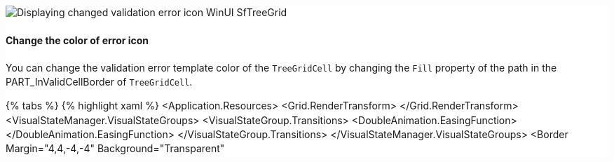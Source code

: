 <img src="Data-Validation_images/Data-Validation_img2.png" alt="Displaying changed validation error icon WinUI SfTreeGrid" width="100%" Height="Auto"/>

#### Change the color of error icon

You can change the validation error template color of the `TreeGridCell` by changing the `Fill` property of the path in the PART_InValidCellBorder of `TreeGridCell`.

{% tabs %}
{% highlight xaml %}
<Application.Resources>
    <ResourceDictionary>
        <ControlTemplate x:Key="TreeGridCellValidationToolTipTemplate">
            <Grid x:Name="PART_ToolTipPresenter"
                    Margin="5,0"
                    Opacity="0"
                    RenderTransformOrigin="0,0">
                <Grid.RenderTransform>
                    <TranslateTransform x:Name="Transform" X="-25" />
                </Grid.RenderTransform>
                <VisualStateManager.VisualStateGroups>
                    <VisualStateGroup x:Name="OpenStates">
                        <VisualStateGroup.Transitions>
                            <VisualTransition GeneratedDuration="0" />
                            <VisualTransition GeneratedDuration="0:0:0.2" To="Opened">
                                <Storyboard>
                                    <DoubleAnimation Duration="0:0:0.2"
                                                 Storyboard.TargetName="Transform"
                                                 Storyboard.TargetProperty="X"
                                                 To="0">
                                        <DoubleAnimation.EasingFunction>
                                            <BackEase Amplitude=".3" EasingMode="EaseOut" />
                                        </DoubleAnimation.EasingFunction>
                                    </DoubleAnimation>
                                    <DoubleAnimation Duration="0:0:0.2"
                                                 Storyboard.TargetName="PART_ToolTipPresenter"
                                                 Storyboard.TargetProperty="Opacity"
                                                 To="1" />
                                </Storyboard>
                            </VisualTransition>
                        </VisualStateGroup.Transitions>
                        <VisualState x:Name="Closed">
                            <Storyboard>
                                <DoubleAnimation Duration="0"
                                             Storyboard.TargetName="PART_ToolTipPresenter"
                                             Storyboard.TargetProperty="Opacity"
                                             To="0" />
                            </Storyboard>
                        </VisualState>
                        <VisualState x:Name="Opened">
                            <Storyboard>
                                <DoubleAnimation Duration="0"
                                             Storyboard.TargetName="Transform"
                                             Storyboard.TargetProperty="X"
                                             To="0" />
                                <DoubleAnimation Duration="0"
                                             Storyboard.TargetName="PART_ToolTipPresenter"
                                             Storyboard.TargetProperty="Opacity"
                                             To="1" />
                            </Storyboard>
                        </VisualState>
                    </VisualStateGroup>
                </VisualStateManager.VisualStateGroups>
                <Border Margin="4,4,-4,-4"
                    Background="Transparent"